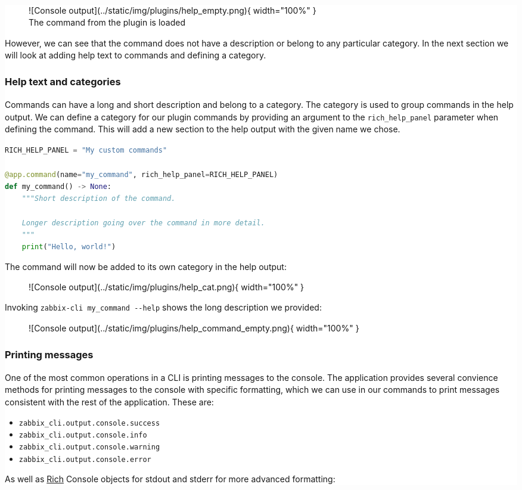 <figure markdown="span">
  ![Console output](../static/img/plugins/help_empty.png){ width="100%" }
  <figcaption>The command from the plugin is loaded</figcaption>
</figure>

However, we can see that the command does not have a description or belong to any particular category. In the next section we will look at adding help text to commands and defining a category.

### Help text and categories

Commands can have a long and short description and belong to a category. The category is used to group commands in the help output. We can define a category for our plugin commands by providing an argument to the `rich_help_panel` parameter when defining the command. This will add a new section to the help output with the given name we chose.

```python
RICH_HELP_PANEL = "My custom commands"

@app.command(name="my_command", rich_help_panel=RICH_HELP_PANEL)
def my_command() -> None:
    """Short description of the command.

    Longer description going over the command in more detail.
    """
    print("Hello, world!")
```

The command will now be added to its own category in the help output:

<figure markdown="span">
  ![Console output](../static/img/plugins/help_cat.png){ width="100%" }
</figure>

Invoking `zabbix-cli my_command --help` shows the long description we provided:

<figure markdown="span">
  ![Console output](../static/img/plugins/help_command_empty.png){ width="100%" }
</figure>

### Printing messages

One of the most common operations in a CLI is printing messages to the console. The application provides several convience methods for printing messages to the console with specific formatting, which we can use in our commands to print messages consistent with the rest of the application. These are:

- `zabbix_cli.output.console.success`
- `zabbix_cli.output.console.info`
- `zabbix_cli.output.console.warning`
- `zabbix_cli.output.console.error`

As well as [Rich](https://rich.readthedocs.io/en/latest/introduction.html) Console objects for stdout and stderr for more advanced formatting:
